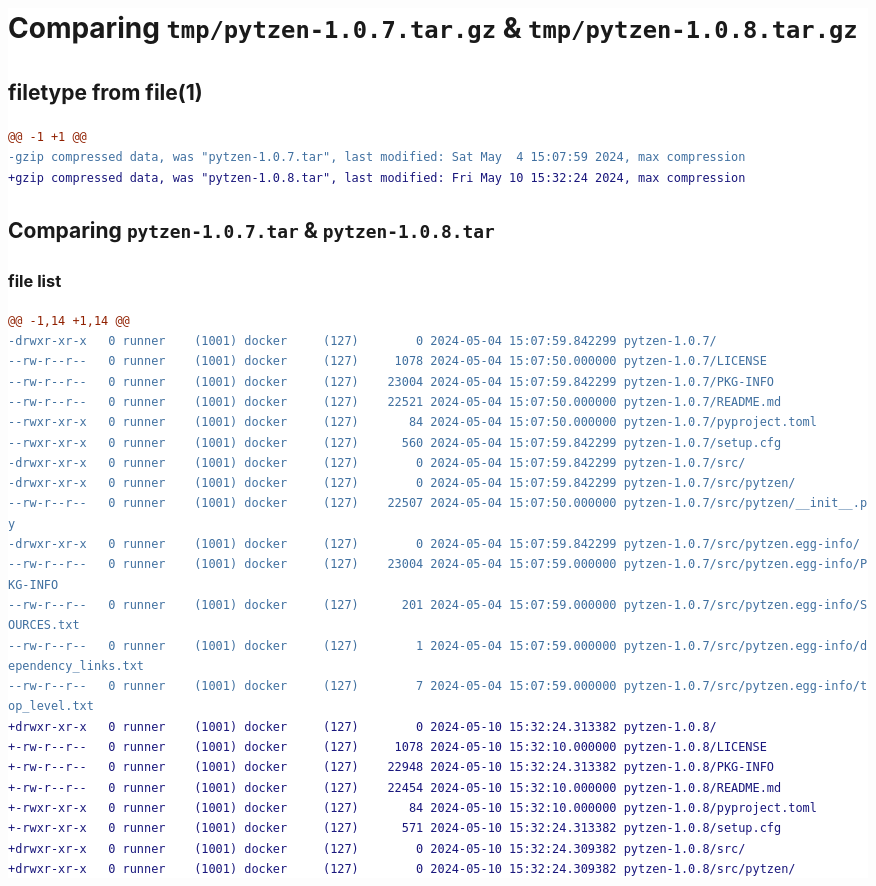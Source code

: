 # Comparing `tmp/pytzen-1.0.7.tar.gz` & `tmp/pytzen-1.0.8.tar.gz`

## filetype from file(1)

```diff
@@ -1 +1 @@
-gzip compressed data, was "pytzen-1.0.7.tar", last modified: Sat May  4 15:07:59 2024, max compression
+gzip compressed data, was "pytzen-1.0.8.tar", last modified: Fri May 10 15:32:24 2024, max compression
```

## Comparing `pytzen-1.0.7.tar` & `pytzen-1.0.8.tar`

### file list

```diff
@@ -1,14 +1,14 @@
-drwxr-xr-x   0 runner    (1001) docker     (127)        0 2024-05-04 15:07:59.842299 pytzen-1.0.7/
--rw-r--r--   0 runner    (1001) docker     (127)     1078 2024-05-04 15:07:50.000000 pytzen-1.0.7/LICENSE
--rw-r--r--   0 runner    (1001) docker     (127)    23004 2024-05-04 15:07:59.842299 pytzen-1.0.7/PKG-INFO
--rw-r--r--   0 runner    (1001) docker     (127)    22521 2024-05-04 15:07:50.000000 pytzen-1.0.7/README.md
--rwxr-xr-x   0 runner    (1001) docker     (127)       84 2024-05-04 15:07:50.000000 pytzen-1.0.7/pyproject.toml
--rwxr-xr-x   0 runner    (1001) docker     (127)      560 2024-05-04 15:07:59.842299 pytzen-1.0.7/setup.cfg
-drwxr-xr-x   0 runner    (1001) docker     (127)        0 2024-05-04 15:07:59.842299 pytzen-1.0.7/src/
-drwxr-xr-x   0 runner    (1001) docker     (127)        0 2024-05-04 15:07:59.842299 pytzen-1.0.7/src/pytzen/
--rw-r--r--   0 runner    (1001) docker     (127)    22507 2024-05-04 15:07:50.000000 pytzen-1.0.7/src/pytzen/__init__.py
-drwxr-xr-x   0 runner    (1001) docker     (127)        0 2024-05-04 15:07:59.842299 pytzen-1.0.7/src/pytzen.egg-info/
--rw-r--r--   0 runner    (1001) docker     (127)    23004 2024-05-04 15:07:59.000000 pytzen-1.0.7/src/pytzen.egg-info/PKG-INFO
--rw-r--r--   0 runner    (1001) docker     (127)      201 2024-05-04 15:07:59.000000 pytzen-1.0.7/src/pytzen.egg-info/SOURCES.txt
--rw-r--r--   0 runner    (1001) docker     (127)        1 2024-05-04 15:07:59.000000 pytzen-1.0.7/src/pytzen.egg-info/dependency_links.txt
--rw-r--r--   0 runner    (1001) docker     (127)        7 2024-05-04 15:07:59.000000 pytzen-1.0.7/src/pytzen.egg-info/top_level.txt
+drwxr-xr-x   0 runner    (1001) docker     (127)        0 2024-05-10 15:32:24.313382 pytzen-1.0.8/
+-rw-r--r--   0 runner    (1001) docker     (127)     1078 2024-05-10 15:32:10.000000 pytzen-1.0.8/LICENSE
+-rw-r--r--   0 runner    (1001) docker     (127)    22948 2024-05-10 15:32:24.313382 pytzen-1.0.8/PKG-INFO
+-rw-r--r--   0 runner    (1001) docker     (127)    22454 2024-05-10 15:32:10.000000 pytzen-1.0.8/README.md
+-rwxr-xr-x   0 runner    (1001) docker     (127)       84 2024-05-10 15:32:10.000000 pytzen-1.0.8/pyproject.toml
+-rwxr-xr-x   0 runner    (1001) docker     (127)      571 2024-05-10 15:32:24.313382 pytzen-1.0.8/setup.cfg
+drwxr-xr-x   0 runner    (1001) docker     (127)        0 2024-05-10 15:32:24.309382 pytzen-1.0.8/src/
+drwxr-xr-x   0 runner    (1001) docker     (127)        0 2024-05-10 15:32:24.309382 pytzen-1.0.8/src/pytzen/
```